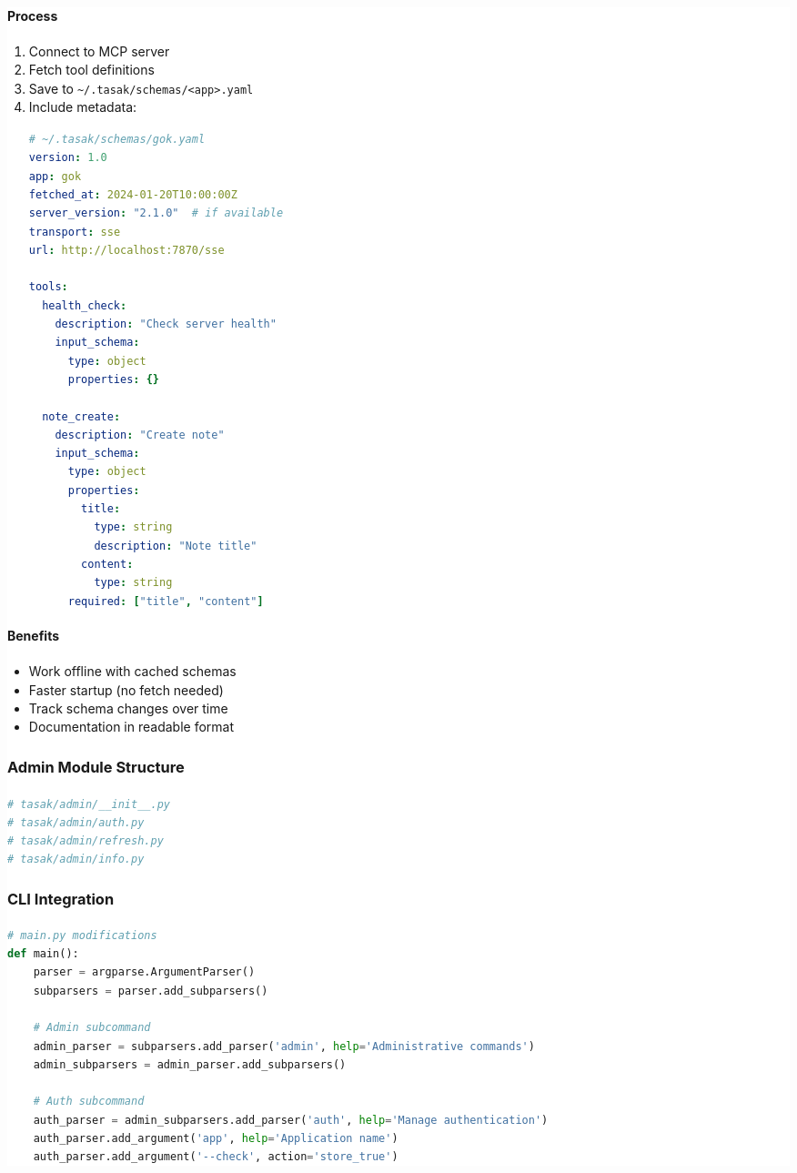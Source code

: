 #### Process
1. Connect to MCP server
2. Fetch tool definitions
3. Save to `~/.tasak/schemas/<app>.yaml`
4. Include metadata:
   ```yaml
   # ~/.tasak/schemas/gok.yaml
   version: 1.0
   app: gok
   fetched_at: 2024-01-20T10:00:00Z
   server_version: "2.1.0"  # if available
   transport: sse
   url: http://localhost:7870/sse

   tools:
     health_check:
       description: "Check server health"
       input_schema:
         type: object
         properties: {}

     note_create:
       description: "Create note"
       input_schema:
         type: object
         properties:
           title:
             type: string
             description: "Note title"
           content:
             type: string
         required: ["title", "content"]
   ```

#### Benefits
- Work offline with cached schemas
- Faster startup (no fetch needed)
- Track schema changes over time
- Documentation in readable format

### Admin Module Structure

```python
# tasak/admin/__init__.py
# tasak/admin/auth.py
# tasak/admin/refresh.py
# tasak/admin/info.py
```

### CLI Integration

```python
# main.py modifications
def main():
    parser = argparse.ArgumentParser()
    subparsers = parser.add_subparsers()

    # Admin subcommand
    admin_parser = subparsers.add_parser('admin', help='Administrative commands')
    admin_subparsers = admin_parser.add_subparsers()

    # Auth subcommand
    auth_parser = admin_subparsers.add_parser('auth', help='Manage authentication')
    auth_parser.add_argument('app', help='Application name')
    auth_parser.add_argument('--check', action='store_true')
```